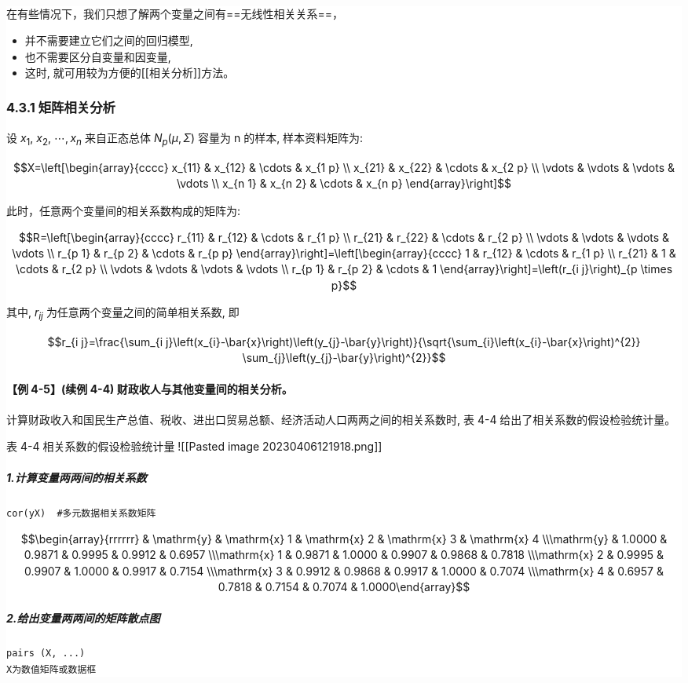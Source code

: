在有些情况下，我们只想了解两个变量之间有==无线性相关关系==，
- 并不需要建立它们之间的回归模型, 
- 也不需要区分自变量和因变量, 
- 这时, 就可用较为方便的[[相关分析]]方法。

### 4.3.1 矩阵相关分析
设  $x_{1}$, $x_{2}$, $\cdots, x_{n}$  来自正态总体  $N_{p}(\mu, \Sigma)$  容量为  n  的样本, 样本资料矩阵为:

$$X=\left[\begin{array}{cccc}
x_{11} & x_{12} & \cdots & x_{1 p} \\
x_{21} & x_{22} & \cdots & x_{2 p} \\
\vdots & \vdots & \vdots & \vdots \\
x_{n 1} & x_{n 2} & \cdots & x_{n p}
\end{array}\right]$$

此时，任意两个变量间的相关系数构成的矩阵为:

$$R=\left[\begin{array}{cccc}
r_{11} & r_{12} & \cdots & r_{1 p} \\
r_{21} & r_{22} & \cdots & r_{2 p} \\
\vdots & \vdots & \vdots & \vdots \\
r_{p 1} & r_{p 2} & \cdots & r_{p p}
\end{array}\right]=\left[\begin{array}{cccc}
1 & r_{12} & \cdots & r_{1 p} \\
r_{21} & 1 & \cdots & r_{2 p} \\
\vdots & \vdots & \vdots & \vdots \\
r_{p 1} & r_{p 2} & \cdots & 1
\end{array}\right]=\left(r_{i j}\right)_{p \times p}$$

其中,  $r_{i j}$  为任意两个变量之间的简单相关系数, 即

$$r_{i j}=\frac{\sum_{i j}\left(x_{i}-\bar{x}\right)\left(y_{j}-\bar{y}\right)}{\sqrt{\sum_{i}\left(x_{i}-\bar{x}\right)^{2}} \sum_{j}\left(y_{j}-\bar{y}\right)^{2}}$$

#### 【例 4-5】(续例 4-4) 财政收人与其他变量间的相关分析。
计算财政收入和国民生产总值、税收、进出口贸易总额、经济活动人口两两之间的相关系数时, 表 4-4 给出了相关系数的假设检验统计量。

表  4-4  相关系数的假设检验统计量
![[Pasted image 20230406121918.png]]

##### 1.计算变量两两间的相关系数

```
cor(yX)  #多元数据相关系数矩阵 
```

$$\begin{array}{rrrrrr} & \mathrm{y} & \mathrm{x} 1 & \mathrm{x} 2 & \mathrm{x} 3 & \mathrm{x} 4 \\\mathrm{y} & 1.0000 & 0.9871 & 0.9995 & 0.9912 & 0.6957 \\\mathrm{x} 1 & 0.9871 & 1.0000 & 0.9907 & 0.9868 & 0.7818 \\\mathrm{x} 2 & 0.9995 & 0.9907 & 1.0000 & 0.9917 & 0.7154 \\\mathrm{x} 3 & 0.9912 & 0.9868 & 0.9917 & 1.0000 & 0.7074 \\\mathrm{x} 4 & 0.6957 & 0.7818 & 0.7154 & 0.7074 & 1.0000\end{array}$$

##### 2.给出变量两两间的矩阵散点图
```
pairs (X, ...)
X为数值矩阵或数据框
```
